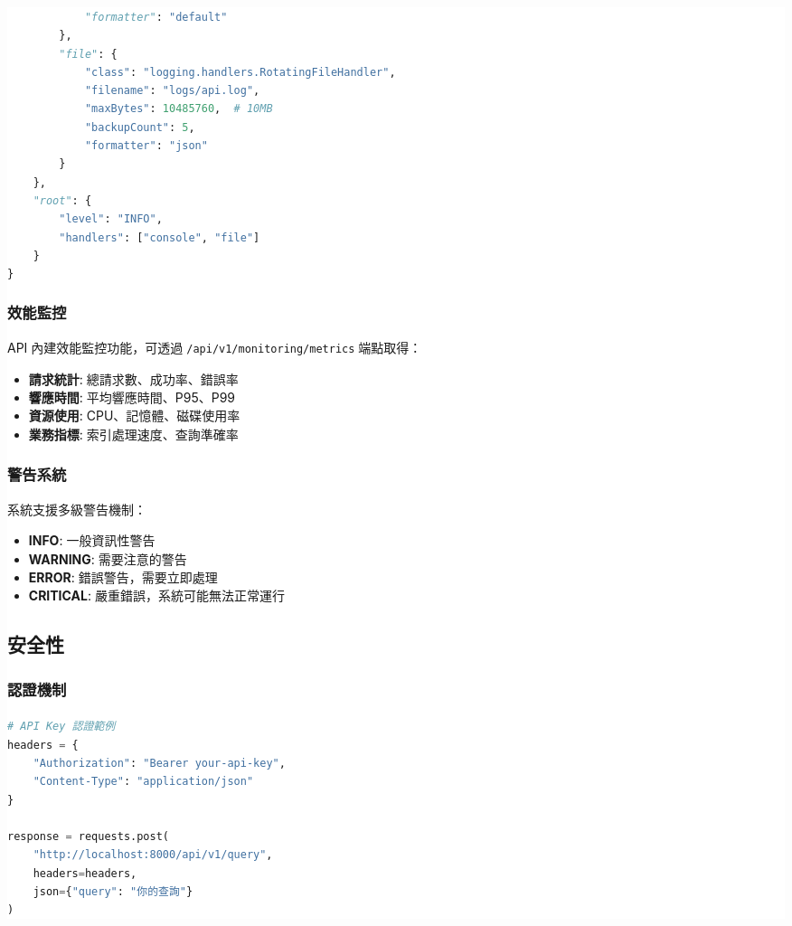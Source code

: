 ```python
            "formatter": "default"
        },
        "file": {
            "class": "logging.handlers.RotatingFileHandler",
            "filename": "logs/api.log",
            "maxBytes": 10485760,  # 10MB
            "backupCount": 5,
            "formatter": "json"
        }
    },
    "root": {
        "level": "INFO",
        "handlers": ["console", "file"]
    }
}
```

### 效能監控

API 內建效能監控功能，可透過 `/api/v1/monitoring/metrics` 端點取得：

- **請求統計**: 總請求數、成功率、錯誤率
- **響應時間**: 平均響應時間、P95、P99
- **資源使用**: CPU、記憶體、磁碟使用率
- **業務指標**: 索引處理速度、查詢準確率

### 警告系統

系統支援多級警告機制：

- **INFO**: 一般資訊性警告
- **WARNING**: 需要注意的警告
- **ERROR**: 錯誤警告，需要立即處理
- **CRITICAL**: 嚴重錯誤，系統可能無法正常運行

## 安全性

### 認證機制

```python
# API Key 認證範例
headers = {
    "Authorization": "Bearer your-api-key",
    "Content-Type": "application/json"
}

response = requests.post(
    "http://localhost:8000/api/v1/query",
    headers=headers,
    json={"query": "你的查詢"}
)
```
